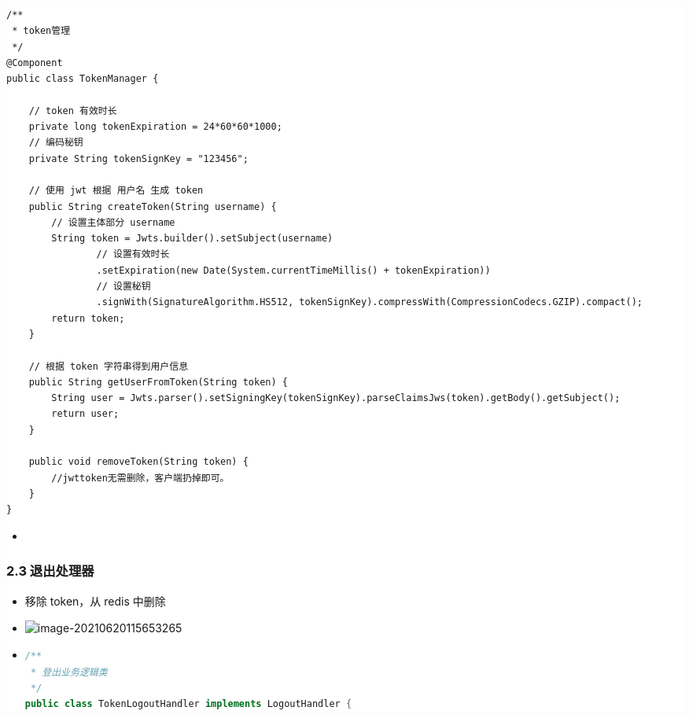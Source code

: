   ```
  /**
   * token管理
   */
  @Component
  public class TokenManager {
  
      // token 有效时长
      private long tokenExpiration = 24*60*60*1000;
      // 编码秘钥
      private String tokenSignKey = "123456";
  
      // 使用 jwt 根据 用户名 生成 token
      public String createToken(String username) {
          // 设置主体部分 username
          String token = Jwts.builder().setSubject(username)
                  // 设置有效时长
                  .setExpiration(new Date(System.currentTimeMillis() + tokenExpiration))
                  // 设置秘钥
                  .signWith(SignatureAlgorithm.HS512, tokenSignKey).compressWith(CompressionCodecs.GZIP).compact();
          return token;
      }
  
      // 根据 token 字符串得到用户信息
      public String getUserFromToken(String token) {
          String user = Jwts.parser().setSigningKey(tokenSignKey).parseClaimsJws(token).getBody().getSubject();
          return user;
      }
  
      public void removeToken(String token) {
          //jwttoken无需删除，客户端扔掉即可。
      }
  }
  ```

- 



### 2.3 退出处理器

- 移除 token，从 redis 中删除

- ![image-20210620115653265](https://raw.githubusercontent.com/TWDH/Leetcode-From-Zero/pictures/img/image-20210620115653265.png)

- ```java
  /**
   * 登出业务逻辑类
   */
  public class TokenLogoutHandler implements LogoutHandler {
  